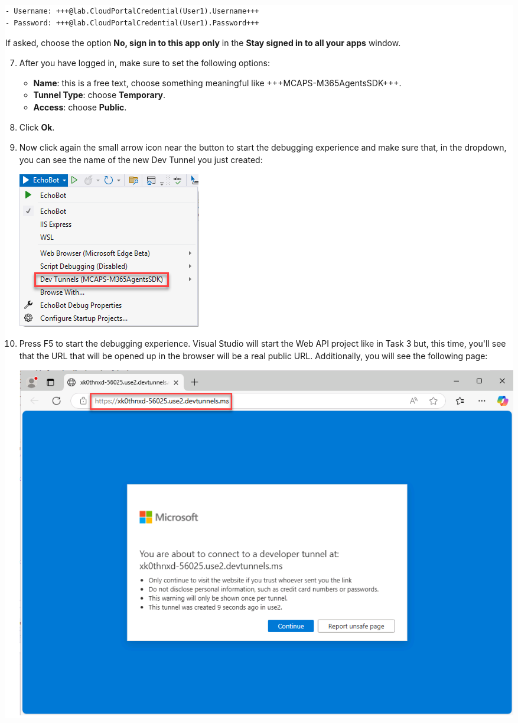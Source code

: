     - Username: +++@lab.CloudPortalCredential(User1).Username+++ 
    - Password: +++@lab.CloudPortalCredential(User1).Password+++
  
  If asked, choose the option **No, sign in to this app only** in the **Stay signed in to all your apps** window.

7. After you have logged in, make sure to set the following options:

    - **Name**: this is a free text, choose something meaningful like +++MCAPS-M365AgentsSDK+++.
    - **Tunnel Type**: choose **Temporary**.
    - **Access**: choose **Public**.

8. Click **Ok**.
9. Now click again the small arrow icon near the button to start the debugging experience and make sure that, in the dropdown, you can see the name of the new Dev Tunnel you just created: 

    ![The selected Dev Tunnel](media/exercise1/6.select-dev-tunnel.png)

10. Press F5 to start the debugging experience. Visual Studio will start the Web API project like in Task 3 but, this time, you'll see that the URL that will be opened up in the browser will be a real public URL. Additionally, you will see the following page:

    ![The Dev Tunnel up & running](media/exercise1/7.dev-tunnel-url.png)